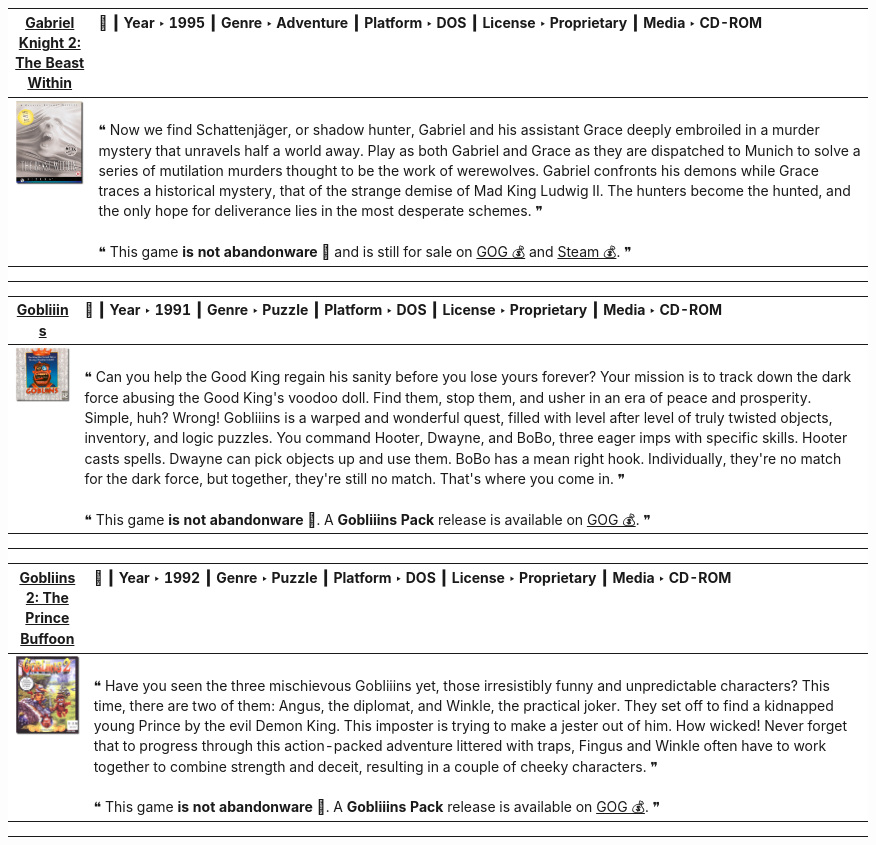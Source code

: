 
| [Gabriel Knight 2: The Beast Within](../../../All%20Programs/Games/Gabriel%20Knight%202%20-%20The%20Beast%20Within/README.md) | 📌 ┃ **Year** ‣ 1995 ┃ **Genre** ‣ Adventure ┃ **Platform** ‣ DOS ┃ **License** ‣ Proprietary ┃ **Media** ‣ CD-ROM  |
|:---:|:---|
|  [![Gabriel Knight 2: The Beast Within](../../../All%20Programs/Games/Gabriel%20Knight%202%20-%20The%20Beast%20Within/Thumbnail.png "Gabriel Knight 2: The Beast Within")](../../../All%20Programs/Games/Gabriel%20Knight%202%20-%20The%20Beast%20Within/README.md) <br>&nbsp;&nbsp;&nbsp;&nbsp;&nbsp;&nbsp;&nbsp;&nbsp;&nbsp;&nbsp;&nbsp;&nbsp;&nbsp;&nbsp;&nbsp;&nbsp;&nbsp;&nbsp;&nbsp;&nbsp;&nbsp;&nbsp;&nbsp;&nbsp;&nbsp;&nbsp;&nbsp;&nbsp;&nbsp;&nbsp;&nbsp;&nbsp;&nbsp;&nbsp;&nbsp;&nbsp; | <br>❝ Now we find Schattenjäger, or shadow hunter, Gabriel and his assistant Grace deeply embroiled in a murder mystery that unravels half a world away. Play as both Gabriel and Grace as they are dispatched to Munich to solve a series of mutilation murders thought to be the work of werewolves. Gabriel confronts his demons while Grace traces a historical mystery, that of the strange demise of Mad King Ludwig II. The hunters become the hunted, and the only hope for deliverance lies in the most desperate schemes. ❞<br><br>❝ This game **is not abandonware 🚫** and is still for sale on [GOG 💰](https://gog.com/en/game/gabriel_knight_2_the_beast_within) and [Steam 💰](https://store.steampowered.com/app/496760/The_Beast_Within_A_Gabriel_Knight_Mystery/). ❞<br> |

---

| [Gobliiins](../../../All%20Programs/Games/Gobliiins/README.md) | 📌 ┃ **Year** ‣ 1991 ┃ **Genre** ‣ Puzzle ┃ **Platform** ‣ DOS ┃ **License** ‣ Proprietary ┃ **Media** ‣ CD-ROM  |
|:---:|:---|
|  [![Gobliiins](../../../All%20Programs/Games/Gobliiins/Thumbnail.png "Gobliiins")](../../../All%20Programs/Games/Gobliiins/README.md) <br>&nbsp;&nbsp;&nbsp;&nbsp;&nbsp;&nbsp;&nbsp;&nbsp;&nbsp;&nbsp;&nbsp;&nbsp;&nbsp;&nbsp;&nbsp;&nbsp;&nbsp;&nbsp;&nbsp;&nbsp;&nbsp;&nbsp;&nbsp;&nbsp;&nbsp;&nbsp;&nbsp;&nbsp;&nbsp;&nbsp;&nbsp;&nbsp;&nbsp;&nbsp;&nbsp;&nbsp; | <br>❝ Can you help the Good King regain his sanity before you lose yours forever? Your mission is to track down the dark force abusing the Good King's voodoo doll. Find them, stop them, and usher in an era of peace and prosperity. Simple, huh? Wrong! Gobliiins is a warped and wonderful quest, filled with level after level of truly twisted objects, inventory, and logic puzzles. You command Hooter, Dwayne, and BoBo, three eager imps with specific skills. Hooter casts spells. Dwayne can pick objects up and use them. BoBo has a mean right hook. Individually, they're no match for the dark force, but together, they're still no match. That's where you come in. ❞<br><br>❝ This game **is not abandonware 🚫**. A **Gobliiins Pack** release is available on [GOG 💰](https://www.gog.com/en/game/gobliiins_pack). ❞<br> |

---

| [Gobliins 2: The Prince Buffoon](../../../All%20Programs/Games/Gobliins%202%20-%20The%20Prince%20Buffoon/README.md) | 📌 ┃ **Year** ‣ 1992 ┃ **Genre** ‣ Puzzle ┃ **Platform** ‣ DOS ┃ **License** ‣ Proprietary ┃ **Media** ‣ CD-ROM  |
|:---:|:---|
|  [![Gobliins 2: The Prince Buffoon](../../../All%20Programs/Games/Gobliins%202%20-%20The%20Prince%20Buffoon/Thumbnail.png "Gobliins 2: The Prince Buffoon")](../../../All%20Programs/Games/Gobliins%202%20-%20The%20Prince%20Buffoon/README.md) <br>&nbsp;&nbsp;&nbsp;&nbsp;&nbsp;&nbsp;&nbsp;&nbsp;&nbsp;&nbsp;&nbsp;&nbsp;&nbsp;&nbsp;&nbsp;&nbsp;&nbsp;&nbsp;&nbsp;&nbsp;&nbsp;&nbsp;&nbsp;&nbsp;&nbsp;&nbsp;&nbsp;&nbsp;&nbsp;&nbsp;&nbsp;&nbsp;&nbsp;&nbsp;&nbsp;&nbsp; | <br>❝ Have you seen the three mischievous Gobliiins yet, those irresistibly funny and unpredictable characters? This time, there are two of them: Angus, the diplomat, and Winkle, the practical joker. They set off to find a kidnapped young Prince by the evil Demon King. This imposter is trying to make a jester out of him. How wicked! Never forget that to progress through this action-packed adventure littered with traps, Fingus and Winkle often have to work together to combine strength and deceit, resulting in a couple of cheeky characters. ❞<br><br>❝ This game **is not abandonware 🚫**. A **Gobliiins Pack** release is available on [GOG 💰](https://www.gog.com/en/game/gobliiins_pack). ❞<br> |

---